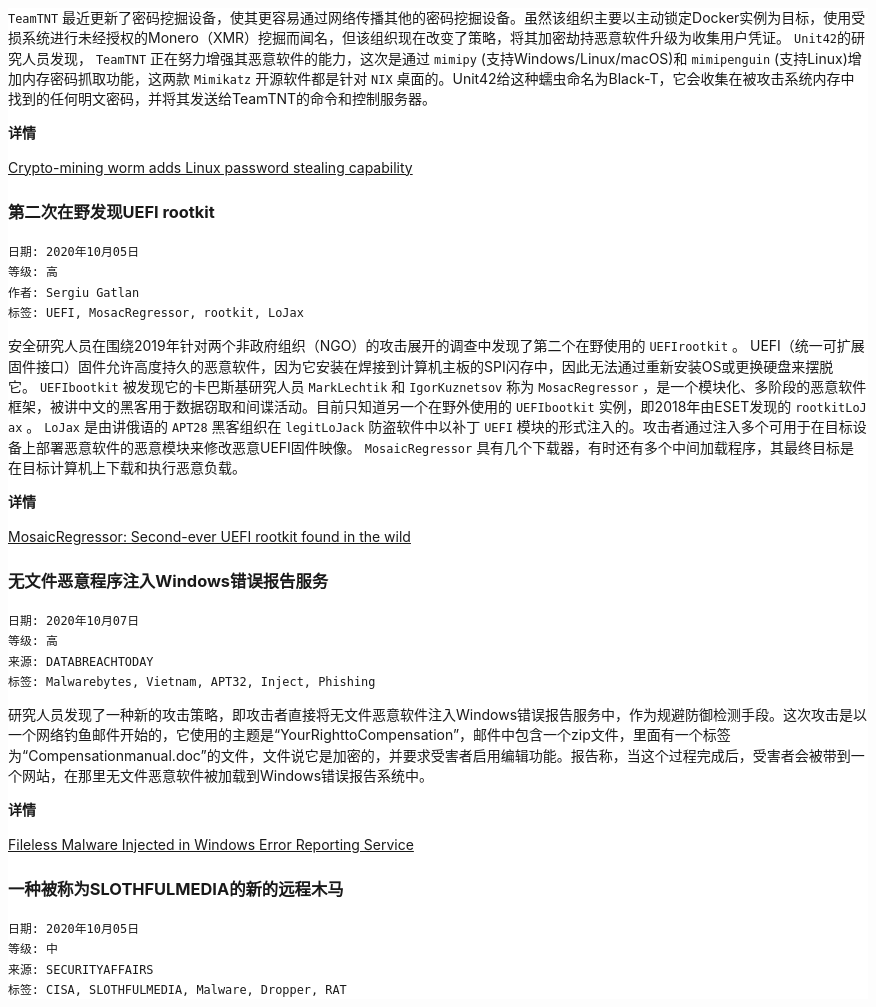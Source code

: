 `TeamTNT` 最近更新了密码挖掘设备，使其更容易通过网络传播其他的密码挖掘设备。虽然该组织主要以主动锁定Docker实例为目标，使用受损系统进行未经授权的Monero（XMR）挖掘而闻名，但该组织现在改变了策略，将其加密劫持恶意软件升级为收集用户凭证。 `Unit42`的研究人员发现， `TeamTNT` 正在努力增强其恶意软件的能力，这次是通过 `mimipy` (支持Windows/Linux/macOS)和 `mimipenguin` (支持Linux)增加内存密码抓取功能，这两款 `Mimikatz` 开源软件都是针对 `NIX` 桌面的。Unit42给这种蠕虫命名为Black-T，它会收集在被攻击系统内存中找到的任何明文密码，并将其发送给TeamTNT的命令和控制服务器。

**详情**

[Crypto-mining worm adds Linux password stealing capability](https://www.bleepingcomputer.com/news/security/crypto-mining-worm-adds-linux-password-stealing-capability/)

### 第二次在野发现UEFI rootkit

```
日期: 2020年10月05日
等级: 高
作者: Sergiu Gatlan
标签: UEFI, MosacRegressor, rootkit, LoJax
```

安全研究人员在围绕2019年针对两个非政府组织（NGO）的攻击展开的调查中发现了第二个在野使用的 `UEFIrootkit` 。 UEFI（统一可扩展固件接口）固件允许高度持久的恶意软件，因为它安装在焊接到计算机主板的SPI闪存中，因此无法通过重新安装OS或更换硬盘来摆脱它。 `UEFIbootkit` 被发现它的卡巴斯基研究人员 `MarkLechtik` 和 `IgorKuznetsov` 称为 `MosacRegressor` ，是一个模块化、多阶段的恶意软件框架，被讲中文的黑客用于数据窃取和间谍活动。目前只知道另一个在野外使用的 `UEFIbootkit` 实例，即2018年由ESET发现的 `rootkitLoJax` 。 `LoJax` 是由讲俄语的 `APT28` 黑客组织在 `legitLoJack` 防盗软件中以补丁 `UEFI` 模块的形式注入的。攻击者通过注入多个可用于在目标设备上部署恶意软件的恶意模块来修改恶意UEFI固件映像。 `MosaicRegressor` 具有几个下载器，有时还有多个中间加载程序，其最终目标是在目标计算机上下载和执行恶意负载。

**详情**

[MosaicRegressor: Second-ever UEFI rootkit found in the wild](https://www.bleepingcomputer.com/news/security/mosaicregressor-second-ever-uefi-rootkit-found-in-the-wild/)

### 无文件恶意程序注入Windows错误报告服务

```
日期: 2020年10月07日
等级: 高
来源: DATABREACHTODAY
标签: Malwarebytes, Vietnam, APT32, Inject, Phishing
```

研究人员发现了一种新的攻击策略，即攻击者直接将无文件恶意软件注入Windows错误报告服务中，作为规避防御检测手段。这次攻击是以一个网络钓鱼邮件开始的，它使用的主题是“YourRighttoCompensation”，邮件中包含一个zip文件，里面有一个标签为“Compensationmanual.doc”的文件，文件说它是加密的，并要求受害者启用编辑功能。报告称，当这个过程完成后，受害者会被带到一个网站，在那里无文件恶意软件被加载到Windows错误报告系统中。

**详情**

[Fileless Malware Injected in Windows Error Reporting Service](https://www.databreachtoday.com/fileless-malware-injected-in-windows-error-reporting-service-a-15129)

### 一种被称为SLOTHFULMEDIA的新的远程木马

```
日期: 2020年10月05日
等级: 中
来源: SECURITYAFFAIRS
标签: CISA, SLOTHFULMEDIA, Malware, Dropper, RAT
```
